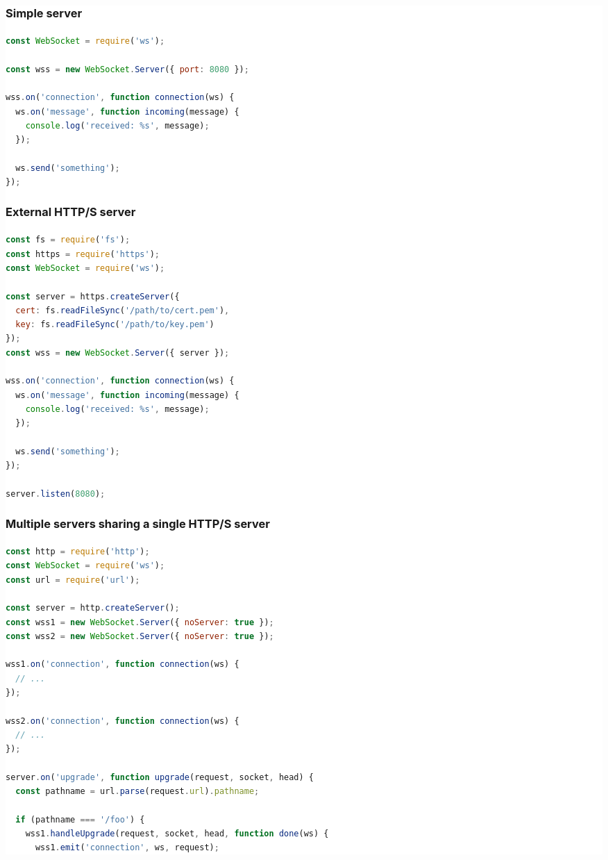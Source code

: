 ### Simple server

```js
const WebSocket = require('ws');

const wss = new WebSocket.Server({ port: 8080 });

wss.on('connection', function connection(ws) {
  ws.on('message', function incoming(message) {
    console.log('received: %s', message);
  });

  ws.send('something');
});
```

### External HTTP/S server

```js
const fs = require('fs');
const https = require('https');
const WebSocket = require('ws');

const server = https.createServer({
  cert: fs.readFileSync('/path/to/cert.pem'),
  key: fs.readFileSync('/path/to/key.pem')
});
const wss = new WebSocket.Server({ server });

wss.on('connection', function connection(ws) {
  ws.on('message', function incoming(message) {
    console.log('received: %s', message);
  });

  ws.send('something');
});

server.listen(8080);
```

### Multiple servers sharing a single HTTP/S server

```js
const http = require('http');
const WebSocket = require('ws');
const url = require('url');

const server = http.createServer();
const wss1 = new WebSocket.Server({ noServer: true });
const wss2 = new WebSocket.Server({ noServer: true });

wss1.on('connection', function connection(ws) {
  // ...
});

wss2.on('connection', function connection(ws) {
  // ...
});

server.on('upgrade', function upgrade(request, socket, head) {
  const pathname = url.parse(request.url).pathname;

  if (pathname === '/foo') {
    wss1.handleUpgrade(request, socket, head, function done(ws) {
      wss1.emit('connection', ws, request);
```